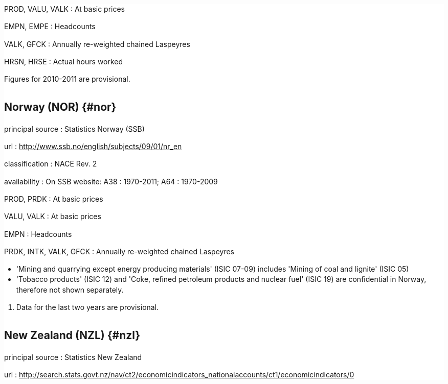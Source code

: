 PROD, VALU, VALK
:   At basic prices

EMPN, EMPE
:   Headcounts

VALK, GFCK
:   Annually re-weighted chained Laspeyres

HRSN, HRSE
:   Actual hours worked

Figures for 2010-2011 are provisional.



## Norway (NOR) {#nor}

principal source
:   Statistics Norway (SSB)

url
:   http://www.ssb.no/english/subjects/09/01/nr_en

classification
:   NACE Rev. 2

availability
:   On SSB website: A38 : 1970-2011; A64 : 1970-2009

PROD, PRDK
:   At basic prices

VALU, VALK
:   At basic prices

EMPN
:   Headcounts

PRDK, INTK, VALK, GFCK
:   Annually re-weighted chained Laspeyres

- 'Mining and quarrying except energy producing materials' (ISIC 07-09) includes 'Mining of coal and lignite' (ISIC 05)
- 'Tobacco products' (ISIC 12) and 'Coke, refined petroleum products and nuclear fuel' (ISIC 19) are confidential in Norway, therefore not shown separately.

1.  Data for the last two years are provisional.



## New Zealand (NZL) {#nzl}

principal source
:   Statistics New Zealand

url
:   http://search.stats.govt.nz/nav/ct2/economicindicators_nationalaccounts/ct1/economicindicators/0
